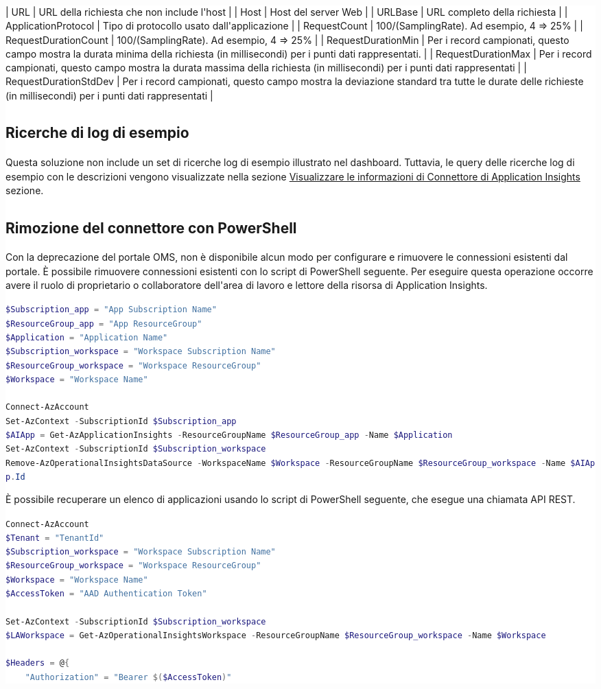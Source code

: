 | URL | URL della richiesta che non include l'host |
| Host | Host del server Web |
| URLBase | URL completo della richiesta |
| ApplicationProtocol | Tipo di protocollo usato dall'applicazione |
| RequestCount | 100/(SamplingRate). Ad esempio, 4 =&gt; 25% |
| RequestDurationCount | 100/(SamplingRate). Ad esempio, 4 =&gt; 25% |
| RequestDurationMin | Per i record campionati, questo campo mostra la durata minima della richiesta (in millisecondi) per i punti dati rappresentati. |
| RequestDurationMax | Per i record campionati, questo campo mostra la durata massima della richiesta (in millisecondi) per i punti dati rappresentati |
| RequestDurationStdDev | Per i record campionati, questo campo mostra la deviazione standard tra tutte le durate delle richieste (in millisecondi) per i punti dati rappresentati |

## <a name="sample-log-searches"></a>Ricerche di log di esempio

Questa soluzione non include un set di ricerche log di esempio illustrato nel dashboard. Tuttavia, le query delle ricerche log di esempio con le descrizioni vengono visualizzate nella sezione [Visualizzare le informazioni di Connettore di Application Insights](#view-application-insights-connector-information) sezione.

## <a name="removing-the-connector-with-powershell"></a>Rimozione del connettore con PowerShell
Con la deprecazione del portale OMS, non è disponibile alcun modo per configurare e rimuovere le connessioni esistenti dal portale. È possibile rimuovere connessioni esistenti con lo script di PowerShell seguente. Per eseguire questa operazione occorre avere il ruolo di proprietario o collaboratore dell'area di lavoro e lettore della risorsa di Application Insights.

```powershell
$Subscription_app = "App Subscription Name"
$ResourceGroup_app = "App ResourceGroup"
$Application = "Application Name"
$Subscription_workspace = "Workspace Subscription Name"
$ResourceGroup_workspace = "Workspace ResourceGroup"
$Workspace = "Workspace Name"

Connect-AzAccount
Set-AzContext -SubscriptionId $Subscription_app
$AIApp = Get-AzApplicationInsights -ResourceGroupName $ResourceGroup_app -Name $Application 
Set-AzContext -SubscriptionId $Subscription_workspace
Remove-AzOperationalInsightsDataSource -WorkspaceName $Workspace -ResourceGroupName $ResourceGroup_workspace -Name $AIApp.Id
```

È possibile recuperare un elenco di applicazioni usando lo script di PowerShell seguente, che esegue una chiamata API REST. 

```powershell
Connect-AzAccount
$Tenant = "TenantId"
$Subscription_workspace = "Workspace Subscription Name"
$ResourceGroup_workspace = "Workspace ResourceGroup"
$Workspace = "Workspace Name"
$AccessToken = "AAD Authentication Token" 

Set-AzContext -SubscriptionId $Subscription_workspace
$LAWorkspace = Get-AzOperationalInsightsWorkspace -ResourceGroupName $ResourceGroup_workspace -Name $Workspace

$Headers = @{
    "Authorization" = "Bearer $($AccessToken)"
```